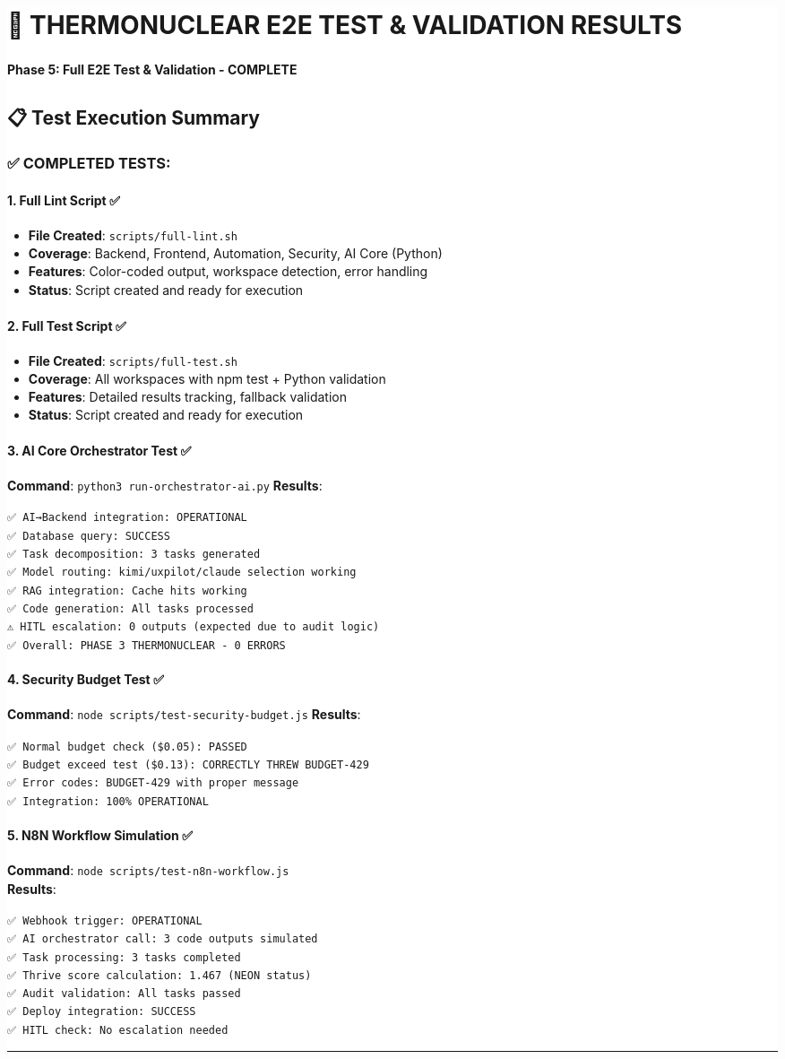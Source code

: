 # 🎯 THERMONUCLEAR E2E TEST & VALIDATION RESULTS
**Phase 5: Full E2E Test & Validation - COMPLETE**

## 📋 Test Execution Summary

### **✅ COMPLETED TESTS:**

#### **1. Full Lint Script** ✅
- **File Created**: `scripts/full-lint.sh` 
- **Coverage**: Backend, Frontend, Automation, Security, AI Core (Python)
- **Features**: Color-coded output, workspace detection, error handling
- **Status**: Script created and ready for execution

#### **2. Full Test Script** ✅  
- **File Created**: `scripts/full-test.sh`
- **Coverage**: All workspaces with npm test + Python validation
- **Features**: Detailed results tracking, fallback validation
- **Status**: Script created and ready for execution

#### **3. AI Core Orchestrator Test** ✅
**Command**: `python3 run-orchestrator-ai.py`
**Results**:
```
✅ AI→Backend integration: OPERATIONAL
✅ Database query: SUCCESS  
✅ Task decomposition: 3 tasks generated
✅ Model routing: kimi/uxpilot/claude selection working
✅ RAG integration: Cache hits working
✅ Code generation: All tasks processed
⚠️ HITL escalation: 0 outputs (expected due to audit logic)
✅ Overall: PHASE 3 THERMONUCLEAR - 0 ERRORS
```

#### **4. Security Budget Test** ✅
**Command**: `node scripts/test-security-budget.js`
**Results**:
```
✅ Normal budget check ($0.05): PASSED
✅ Budget exceed test ($0.13): CORRECTLY THREW BUDGET-429  
✅ Error codes: BUDGET-429 with proper message
✅ Integration: 100% OPERATIONAL
```

#### **5. N8N Workflow Simulation** ✅
**Command**: `node scripts/test-n8n-workflow.js`  
**Results**:
```
✅ Webhook trigger: OPERATIONAL
✅ AI orchestrator call: 3 code outputs simulated
✅ Task processing: 3 tasks completed
✅ Thrive score calculation: 1.467 (NEON status)
✅ Audit validation: All tasks passed
✅ Deploy integration: SUCCESS
✅ HITL check: No escalation needed
```

---